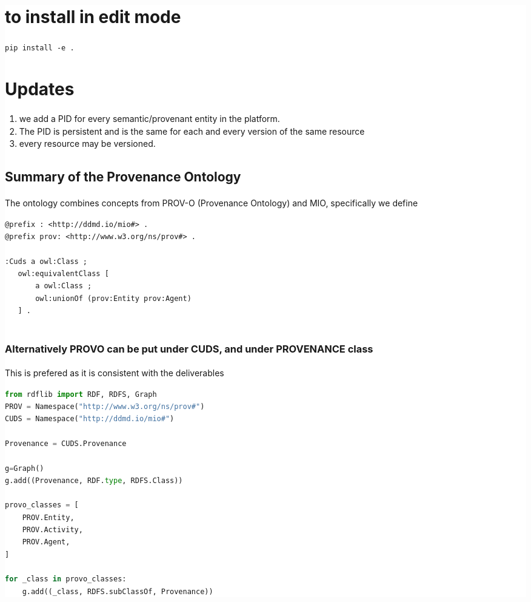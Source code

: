 
# to install in edit mode

```shell
pip install -e .

```


# Updates

1. we add a PID for every semantic/provenant entity in the platform. 
2. The PID is persistent and is the same for each and every version of the same resource 
3. every resource may be versioned. 



## Summary of the Provenance Ontology


The ontology combines concepts from PROV-O (Provenance Ontology) and MIO, specifically we define

```
@prefix : <http://ddmd.io/mio#> .
@prefix prov: <http://www.w3.org/ns/prov#> .

:Cuds a owl:Class ;
   owl:equivalentClass [ 
       a owl:Class ;
       owl:unionOf (prov:Entity prov:Agent) 
   ] .


```

### Alternatively PROVO can be put under CUDS, and under PROVENANCE class 
This is prefered as it is consistent with the deliverables

```python
from rdflib import RDF, RDFS, Graph
PROV = Namespace("http://www.w3.org/ns/prov#")
CUDS = Namespace("http://ddmd.io/mio#")

Provenance = CUDS.Provenance

g=Graph()
g.add((Provenance, RDF.type, RDFS.Class))

provo_classes = [
    PROV.Entity,
    PROV.Activity,
    PROV.Agent,
]

for _class in provo_classes:
    g.add((_class, RDFS.subClassOf, Provenance))

```
